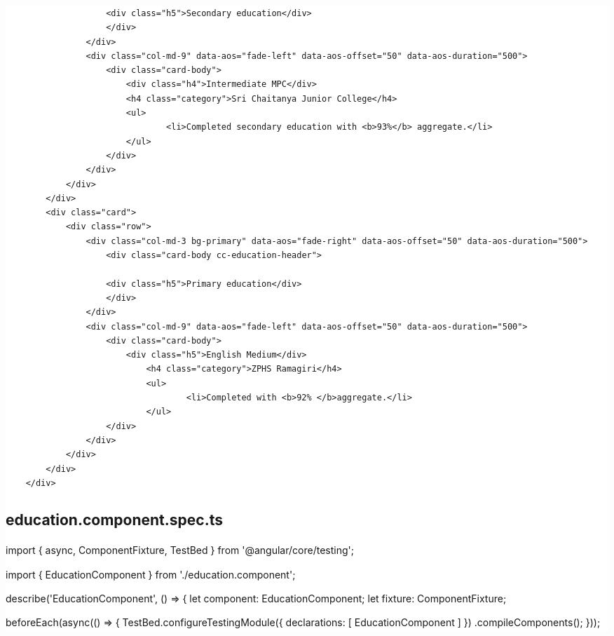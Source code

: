                         <div class="h5">Secondary education</div>
                        </div>    
                    </div>
                    <div class="col-md-9" data-aos="fade-left" data-aos-offset="50" data-aos-duration="500">
                        <div class="card-body">
                            <div class="h4">Intermediate MPC</div>
                            <h4 class="category">Sri Chaitanya Junior College</h4>
                            <ul>
                                    <li>Completed secondary education with <b>93%</b> aggregate.</li>
                            </ul>
                        </div>
                    </div>
                </div>
            </div>
            <div class="card">
                <div class="row">
                    <div class="col-md-3 bg-primary" data-aos="fade-right" data-aos-offset="50" data-aos-duration="500">
                        <div class="card-body cc-education-header">
                            
                        <div class="h5">Primary education</div>
                        </div>    
                    </div>
                    <div class="col-md-9" data-aos="fade-left" data-aos-offset="50" data-aos-duration="500">
                        <div class="card-body">
                            <div class="h5">English Medium</div>
                                <h4 class="category">ZPHS Ramagiri</h4>
                                <ul>
                                        <li>Completed with <b>92% </b>aggregate.</li>
                                </ul>
                        </div>
                    </div>
                </div>
            </div>
        </div>                                            
</div>     


education.component.spec.ts
-------------------------------------------
import { async, ComponentFixture, TestBed } from '@angular/core/testing';

import { EducationComponent } from './education.component';

describe('EducationComponent', () => {
  let component: EducationComponent;
  let fixture: ComponentFixture<EducationComponent>;

  beforeEach(async(() => {
    TestBed.configureTestingModule({
      declarations: [ EducationComponent ]
    })
    .compileComponents();
  }));
